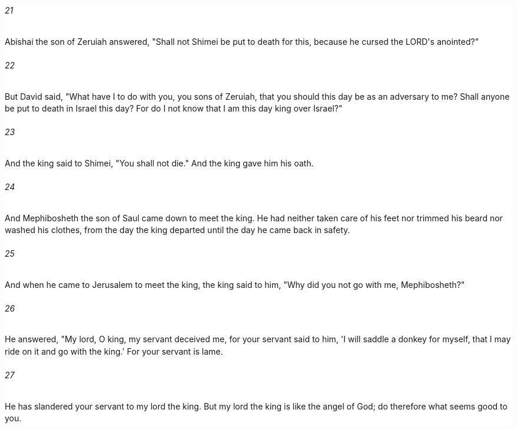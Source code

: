 



###### 21 


Abishai the son of Zeruiah answered, "Shall not Shimei be put to death for this, because he cursed the LORD's anointed?" 





###### 22 


But David said, "What have I to do with you, you sons of Zeruiah, that you should this day be as an adversary to me? Shall anyone be put to death in Israel this day? For do I not know that I am this day king over Israel?" 





###### 23 


And the king said to Shimei, "You shall not die." And the king gave him his oath. 





###### 24 


And Mephibosheth the son of Saul came down to meet the king. He had neither taken care of his feet nor trimmed his beard nor washed his clothes, from the day the king departed until the day he came back in safety. 





###### 25 


And when he came to Jerusalem to meet the king, the king said to him, "Why did you not go with me, Mephibosheth?" 





###### 26 


He answered, "My lord, O king, my servant deceived me, for your servant said to him, 'I will saddle a donkey for myself, that I may ride on it and go with the king.' For your servant is lame. 





###### 27 


He has slandered your servant to my lord the king. But my lord the king is like the angel of God; do therefore what seems good to you. 

